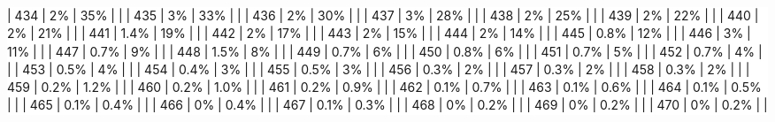 | 434 | 2% | 35% |  |
| 435 | 3% | 33% |  |
| 436 | 2% | 30% |  |
| 437 | 3% | 28% |  |
| 438 | 2% | 25% |  |
| 439 | 2% | 22% |  |
| 440 | 2% | 21% |  |
| 441 | 1.4% | 19% |  |
| 442 | 2% | 17% |  |
| 443 | 2% | 15% |  |
| 444 | 2% | 14% |  |
| 445 | 0.8% | 12% |  |
| 446 | 3% | 11% |  |
| 447 | 0.7% | 9% |  |
| 448 | 1.5% | 8% |  |
| 449 | 0.7% | 6% |  |
| 450 | 0.8% | 6% |  |
| 451 | 0.7% | 5% |  |
| 452 | 0.7% | 4% |  |
| 453 | 0.5% | 4% |  |
| 454 | 0.4% | 3% |  |
| 455 | 0.5% | 3% |  |
| 456 | 0.3% | 2% |  |
| 457 | 0.3% | 2% |  |
| 458 | 0.3% | 2% |  |
| 459 | 0.2% | 1.2% |  |
| 460 | 0.2% | 1.0% |  |
| 461 | 0.2% | 0.9% |  |
| 462 | 0.1% | 0.7% |  |
| 463 | 0.1% | 0.6% |  |
| 464 | 0.1% | 0.5% |  |
| 465 | 0.1% | 0.4% |  |
| 466 | 0% | 0.4% |  |
| 467 | 0.1% | 0.3% |  |
| 468 | 0% | 0.2% |  |
| 469 | 0% | 0.2% |  |
| 470 | 0% | 0.2% |  |